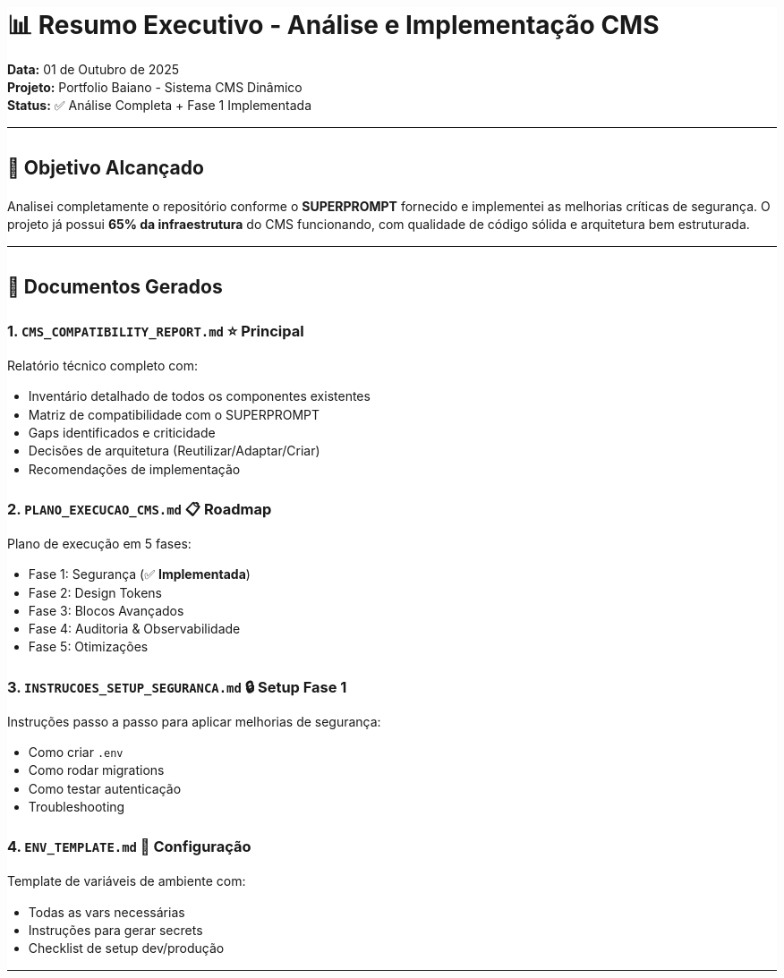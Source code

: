 # 📊 Resumo Executivo - Análise e Implementação CMS

**Data:** 01 de Outubro de 2025  
**Projeto:** Portfolio Baiano - Sistema CMS Dinâmico  
**Status:** ✅ Análise Completa + Fase 1 Implementada

---

## 🎯 Objetivo Alcançado

Analisei completamente o repositório conforme o **SUPERPROMPT** fornecido e implementei as melhorias críticas de segurança. O projeto já possui **65% da infraestrutura** do CMS funcionando, com qualidade de código sólida e arquitetura bem estruturada.

---

## 📁 Documentos Gerados

### 1. `CMS_COMPATIBILITY_REPORT.md` ⭐ **Principal**

Relatório técnico completo com:

- Inventário detalhado de todos os componentes existentes
- Matriz de compatibilidade com o SUPERPROMPT
- Gaps identificados e criticidade
- Decisões de arquitetura (Reutilizar/Adaptar/Criar)
- Recomendações de implementação

### 2. `PLANO_EXECUCAO_CMS.md` 📋 **Roadmap**

Plano de execução em 5 fases:

- Fase 1: Segurança (✅ **Implementada**)
- Fase 2: Design Tokens
- Fase 3: Blocos Avançados
- Fase 4: Auditoria & Observabilidade
- Fase 5: Otimizações

### 3. `INSTRUCOES_SETUP_SEGURANCA.md` 🔒 **Setup Fase 1**

Instruções passo a passo para aplicar melhorias de segurança:

- Como criar `.env`
- Como rodar migrations
- Como testar autenticação
- Troubleshooting

### 4. `ENV_TEMPLATE.md` 🔐 **Configuração**

Template de variáveis de ambiente com:

- Todas as vars necessárias
- Instruções para gerar secrets
- Checklist de setup dev/produção

---